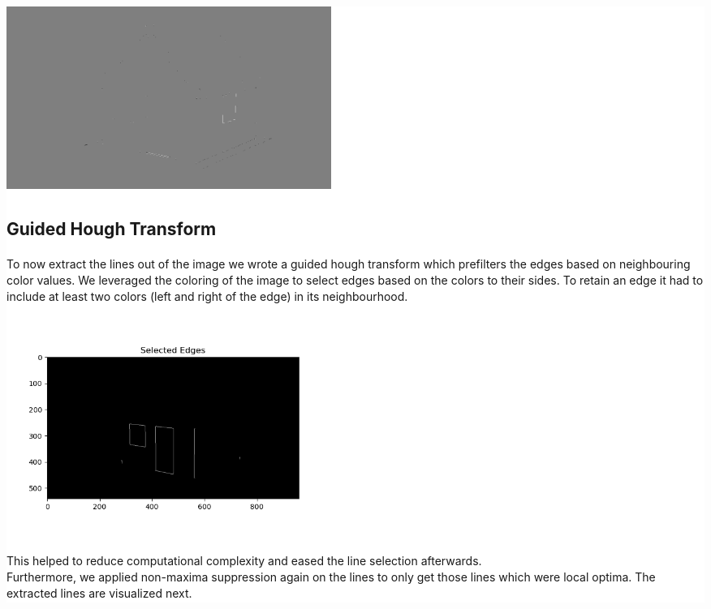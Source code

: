 <img src="./outputs/6 difference.png" width="400px"/>

## Guided Hough Transform
To now extract the lines out of the image we wrote a guided hough transform which prefilters the edges based on neighbouring color values. We leveraged the coloring of the image to select edges based on the colors to their sides. To retain an edge it had to include at least two colors (left and right of the edge) in its neighbourhood.  
<img src="./outputs/filtered_edges.png" width="400px"/>  
This helped to reduce computational complexity and eased the line selection afterwards.  
Furthermore, we applied non-maxima suppression again on the lines to only get those lines which were local optima. The extracted lines are visualized next.  